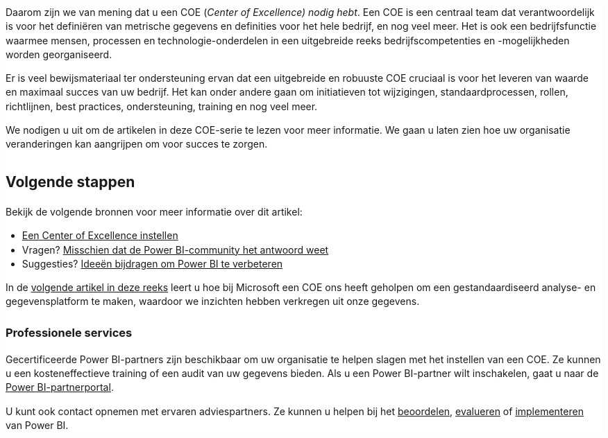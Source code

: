 Daarom zijn we van mening dat u een COE (_Center of Excellence) nodig hebt_. Een COE is een centraal team dat verantwoordelijk is voor het definiëren van metrische gegevens en definities voor het hele bedrijf, en nog veel meer. Het is ook een bedrijfsfunctie waarmee mensen, processen en technologie-onderdelen in een uitgebreide reeks bedrijfscompetenties en -mogelijkheden worden georganiseerd.

Er is veel bewijsmateriaal ter ondersteuning ervan dat een uitgebreide en robuuste COE cruciaal is voor het leveren van waarde en maximaal succes van uw bedrijf. Het kan onder andere gaan om initiatieven tot wijzigingen, standaardprocessen, rollen, richtlijnen, best practices, ondersteuning, training en nog veel meer.

We nodigen u uit om de artikelen in deze COE-serie te lezen voor meer informatie. We gaan u laten zien hoe uw organisatie veranderingen kan aangrijpen om voor succes te zorgen.

## <a name="next-steps"></a>Volgende stappen

Bekijk de volgende bronnen voor meer informatie over dit artikel:

- [Een Center of Excellence instellen](center-of-excellence-establish.md)
- Vragen? [Misschien dat de Power BI-community het antwoord weet](https://community.powerbi.com/)
- Suggesties? [Ideeën bijdragen om Power BI te verbeteren](https://ideas.powerbi.com/)

In de [volgende artikel in deze reeks](center-of-excellence-establish.md) leert u hoe bij Microsoft een COE ons heeft geholpen om een gestandaardiseerd analyse- en gegevensplatform te maken, waardoor we inzichten hebben verkregen uit onze gegevens.

### <a name="professional-services"></a>Professionele services

Gecertificeerde Power BI-partners zijn beschikbaar om uw organisatie te helpen slagen met het instellen van een COE. Ze kunnen u een kosteneffectieve training of een audit van uw gegevens bieden. Als u een Power BI-partner wilt inschakelen, gaat u naar de [Power BI-partnerportal](https://powerbi.microsoft.com/partners/).

U kunt ook contact opnemen met ervaren adviespartners. Ze kunnen u helpen bij het [beoordelen](https://appsource.microsoft.com/marketplace/consulting-services?product=power-bi&serviceType=assessment&country=ALL&region=ALL), [evalueren](https://appsource.microsoft.com/marketplace/consulting-services?product=power-bi&serviceType=proof-of-concept&country=ALL&region=ALL) of [implementeren](https://appsource.microsoft.com/marketplace/consulting-services?product=power-bi&serviceType=implementation&country=ALL&region=ALL&page=1) van Power BI.
